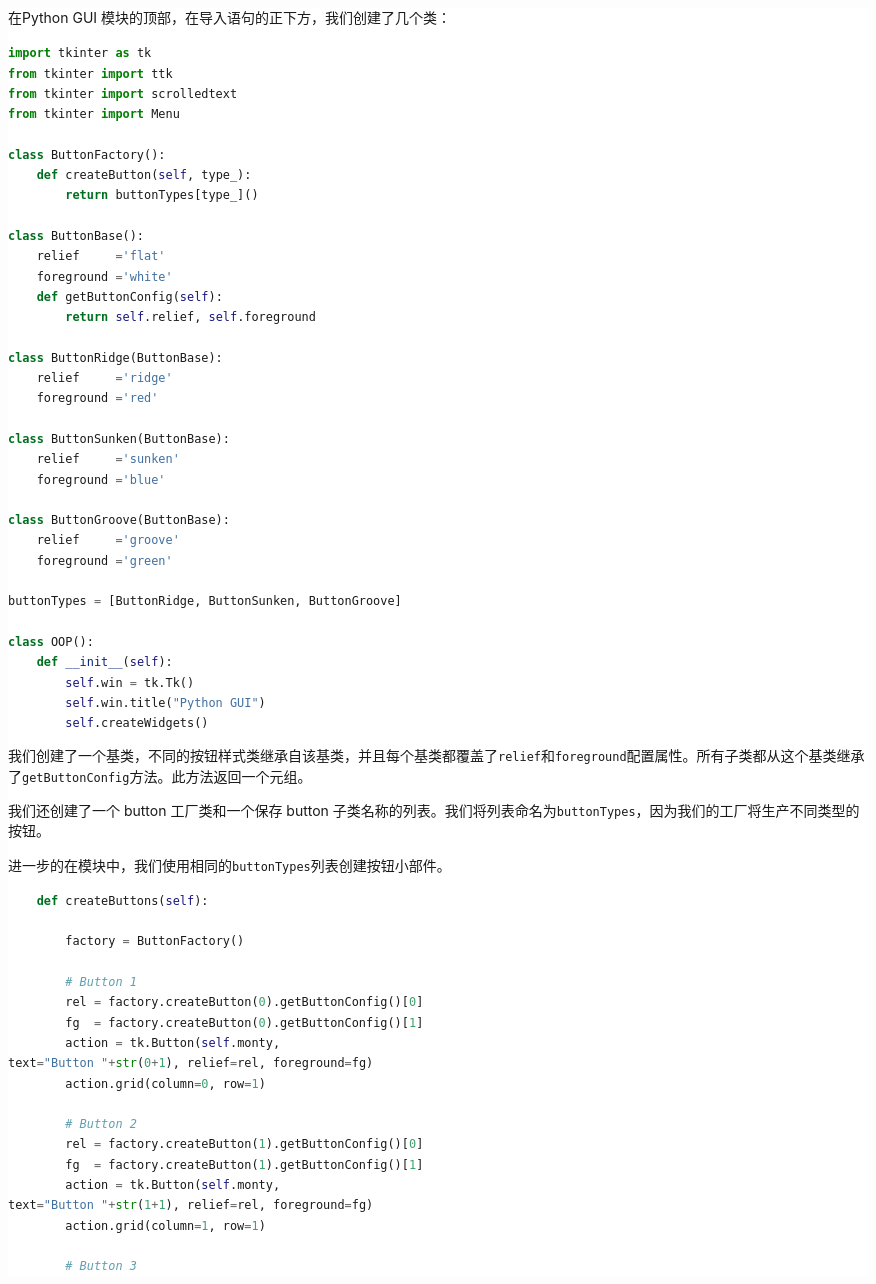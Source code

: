 在Python GUI 模块的顶部，在导入语句的正下方，我们创建了几个类：

```py
import tkinter as tk
from tkinter import ttk
from tkinter import scrolledtext
from tkinter import Menu

class ButtonFactory():
    def createButton(self, type_):
        return buttonTypes[type_]()

class ButtonBase():     
    relief     ='flat'
    foreground ='white'
    def getButtonConfig(self):
        return self.relief, self.foreground

class ButtonRidge(ButtonBase):
    relief     ='ridge'
    foreground ='red'        

class ButtonSunken(ButtonBase):
    relief     ='sunken'
    foreground ='blue'        

class ButtonGroove(ButtonBase):
    relief     ='groove'
    foreground ='green'        

buttonTypes = [ButtonRidge, ButtonSunken, ButtonGroove] 

class OOP():
    def __init__(self): 
        self.win = tk.Tk()         
        self.win.title("Python GUI")      
        self.createWidgets()
```

我们创建了一个基类，不同的按钮样式类继承自该基类，并且每个基类都覆盖了`relief`和`foreground`配置属性。所有子类都从这个基类继承了`getButtonConfig`方法。此方法返回一个元组。

我们还创建了一个 button 工厂类和一个保存 button 子类名称的列表。我们将列表命名为`buttonTypes`，因为我们的工厂将生产不同类型的按钮。

进一步的在模块中，我们使用相同的`buttonTypes`列表创建按钮小部件。

```py
    def createButtons(self):

        factory = ButtonFactory()

        # Button 1
        rel = factory.createButton(0).getButtonConfig()[0]
        fg  = factory.createButton(0).getButtonConfig()[1]
        action = tk.Button(self.monty, 
text="Button "+str(0+1), relief=rel, foreground=fg)   
        action.grid(column=0, row=1)  

        # Button 2
        rel = factory.createButton(1).getButtonConfig()[0]
        fg  = factory.createButton(1).getButtonConfig()[1]
        action = tk.Button(self.monty, 
text="Button "+str(1+1), relief=rel, foreground=fg)   
        action.grid(column=1, row=1)  

        # Button 3
```